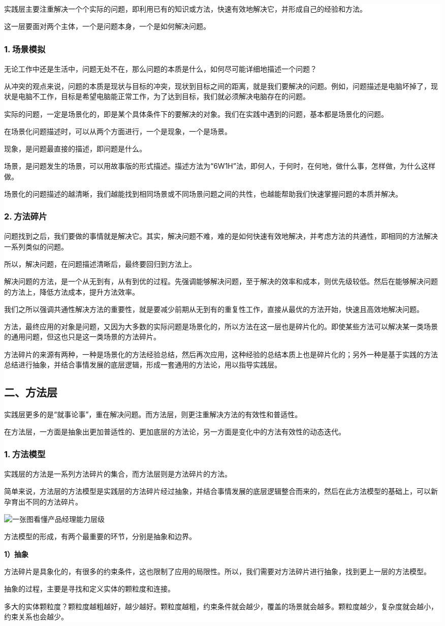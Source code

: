 实践层主要注重解决一个个实际的问题，即利用已有的知识或方法，快速有效地解决它，并形成自己的经验和方法。

这一层要面对两个主体，一个是问题本身，一个是如何解决问题。

### **1\. 场景模拟**

无论工作中还是生活中，问题无处不在，那么问题的本质是什么，如何尽可能详细地描述一个问题？

从冲突的观点来说，问题的本质是现状与目标的冲突，现状到目标之间的距离，就是我们要解决的问题。例如，问题描述是电脑坏掉了，现状是电脑不工作，目标是希望电脑能正常工作，为了达到目标，我们就必须解决电脑存在的问题。

实际的问题，一定是场景化的，即是某个具体条件下的要解决的对象。我们在实践中遇到的问题，基本都是场景化的问题。

在场景化问题描述时，可以从两个方面进行，一个是现象，一个是场景。

现象，是问题最直接的描述，即问题是什么。

场景，是问题发生的场景，可以用故事版的形式描述。描述方法为“6W1H”法，即何人，于何时，在何地，做什么事，怎样做，为什么这样做。

场景化的问题描述的越清晰，我们越能找到相同场景或不同场景问题之间的共性，也越能帮助我们快速掌握问题的本质并解决。

### **2\. 方法碎片**

问题找到之后，我们要做的事情就是解决它。其实，解决问题不难，难的是如何快速有效地解决，并考虑方法的共通性，即相同的方法解决一系列类似的问题。

所以，解决问题，在问题描述清晰后，最终要回归到方法上。

解决问题的方法，是一个从无到有，从有到优的过程。先强调能够解决问题，至于解决的效率和成本，则优先级较低。然后在能够解决问题的方法上，降低方法成本，提升方法效率。

我们之所以强调共通性解决方法的重要性，就是要减少前期从无到有的重复性工作，直接从最优的方法开始，快速且高效地解决问题。

方法，最终应用的对象是问题，又因为大多数的实际问题是场景化的，所以方法在这一层也是碎片化的。即使某些方法可以解决某一类场景的通用问题，但这也只是这一类场景的方法碎片。

方法碎片的来源有两种，一种是场景化的方法经验总结，然后再次应用，这种经验的总结本质上也是碎片化的；另外一种是基于实践的方法总结进行抽象，并结合事情发展的底层逻辑，形成一套通用的方法论，用以指导实践层。

## **二、方法层**

实践层更多的是“就事论事”，重在解决问题。而方法层，则更注重解决方法的有效性和普适性。

在方法层，一方面是抽象出更加普适性的、更加底层的方法论，另一方面是变化中的方法有效性的动态迭代。

### **1\. 方法模型**

实践层的方法是一系列方法碎片的集合，而方法层则是方法碎片的方法。

简单来说，方法层的方法模型是实践层的方法碎片经过抽象，并结合事情发展的底层逻辑整合而来的，然后在此方法模型的基础上，可以新孕育出不同的方法碎片。

![一张图看懂产品经理能力层级](https://image.woshipm.com/wp-files/2022/07/ZUSwoCHtJZfKu6D04sgY.png)

方法模型的形成，有两个最重要的环节，分别是抽象和边界。

**1）抽象**

方法碎片是具象化的，有很多的约束条件，这也限制了应用的局限性。所以，我们需要对方法碎片进行抽象，找到更上一层的方法模型。

抽象的过程，主要是寻找和定义实体的颗粒度和连接。

多大的实体颗粒度？颗粒度越粗越好，越少越好。颗粒度越粗，约束条件就会越少，覆盖的场景就会越多。颗粒度越少，复杂度就会越小，约束关系也会越少。
